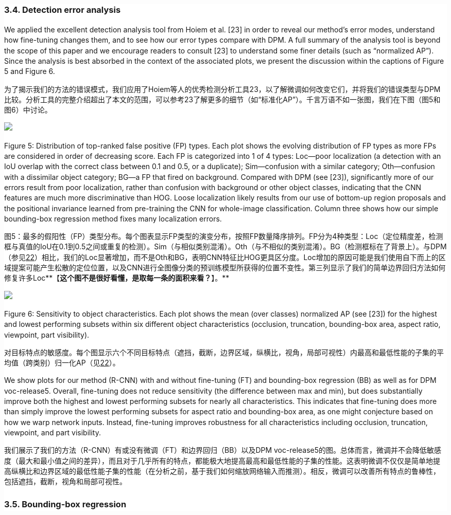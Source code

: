 ### **3.4. Detection error analysis**

We applied the excellent detection analysis tool from Hoiem et al. \[23] in order to reveal our method’s error modes, understand how fine-tuning changes them, and to see how our error types compare with DPM. A full summary of the analysis tool is beyond the scope of this paper and we encourage readers to consult \[23] to understand some finer details (such as “normalized AP”). Since the analysis is best absorbed in the context of the associated plots, we present the discussion within the captions of Figure 5 and Figure 6.

为了揭示我们的方法的错误模式，我们应用了Hoiem等人的优秀检测分析工具23，以了解微调如何改变它们，并将我们的错误类型与DPM比较。分析工具的完整介绍超出了本文的范围，可以参考23了解更多的细节（如“标准化AP”）。千言万语不如一张图，我们在下图（图5和图6）中讨论。

![](https://img2022.cnblogs.com/blog/1571518/202204/1571518-20220429215013067-632448486.png)

Figure 5: Distribution of top-ranked false positive (FP) types. Each plot shows the evolving distribution of FP types as more FPs are considered in order of decreasing score. Each FP is categorized into 1 of 4 types: Loc—poor localization (a detection with an IoU overlap with the correct class between 0.1 and 0.5, or a duplicate); Sim—confusion with a similar category; Oth—confusion with a dissimilar object category; BG—a FP that fired on background. Compared with DPM (see \[23]), significantly more of our errors result from poor localization, rather than confusion with background or other object classes, indicating that the CNN features are much more discriminative than HOG. Loose localization likely results from our use of bottom-up region proposals and the positional invariance learned from pre-training the CNN for whole-image classification. Column three shows how our simple bounding-box regression method fixes many localization errors.

图5：最多的假阳性（FP）类型分布。每个图表显示FP类型的演变分布，按照FP数量降序排列。FP分为4种类型：Loc（定位精度差，检测框与真值的IoU在0.1到0.5之间或重复的检测）。Sim（与相似类别混淆）。Oth（与不相似的类别混淆）。BG（检测框标在了背景上）。与DPM（参见[22](rich-feature-hierarchies-for-accurate-object-detection-and-semantic-segmentation.md#fn:23)）相比，我们的Loc显著增加，而不是Oth和BG，表明CNN特征比HOG更具区分度。Loc增加的原因可能是我们使用自下而上的区域提案可能产生松散的定位位置，以及CNN进行全图像分类的预训练模型所获得的位置不变性。第三列显示了我们的简单边界回归方法如何修复许多Loc\*\*【**这个图不是很好看懂，是取每一条的面积来看？**】。\*\*

![](https://img2022.cnblogs.com/blog/1571518/202204/1571518-20220429214953328-53559836.png)

Figure 6: Sensitivity to object characteristics. Each plot shows the mean (over classes) normalized AP (see \[23]) for the highest and lowest performing subsets within six different object characteristics (occlusion, truncation, bounding-box area, aspect ratio, viewpoint, part visibility).

对目标特点的敏感度。每个图显示六个不同目标特点（遮挡，截断，边界区域，纵横比，视角，局部可视性）内最高和最低性能的子集的平均值（跨类别）归一化AP（见[22](rich-feature-hierarchies-for-accurate-object-detection-and-semantic-segmentation.md#fn:23)）。

We show plots for our method (R-CNN) with and without fine-tuning (FT) and bounding-box regression (BB) as well as for DPM voc-release5. Overall, fine-tuning does not reduce sensitivity (the difference between max and min), but does substantially improve both the highest and lowest performing subsets for nearly all characteristics. This indicates that fine-tuning does more than simply improve the lowest performing subsets for aspect ratio and bounding-box area, as one might conjecture based on how we warp network inputs. Instead, fine-tuning improves robustness for all characteristics including occlusion, truncation, viewpoint, and part visibility.

我们展示了我们的方法（R-CNN）有或没有微调（FT）和边界回归（BB）以及DPM voc-release5的图。总体而言，微调并不会降低敏感度（最大和最小值之间的差异），而且对于几乎所有的特点，都能极大地提高最高和最低性能的子集的性能。这表明微调不仅仅是简单地提高纵横比和边界区域的最低性能子集的性能（在分析之前，基于我们如何缩放网络输入而推测）。相反，微调可以改善所有特点的鲁棒性，包括遮挡，截断，视角和局部可视性。

### **3.5. Bounding-box regression**
